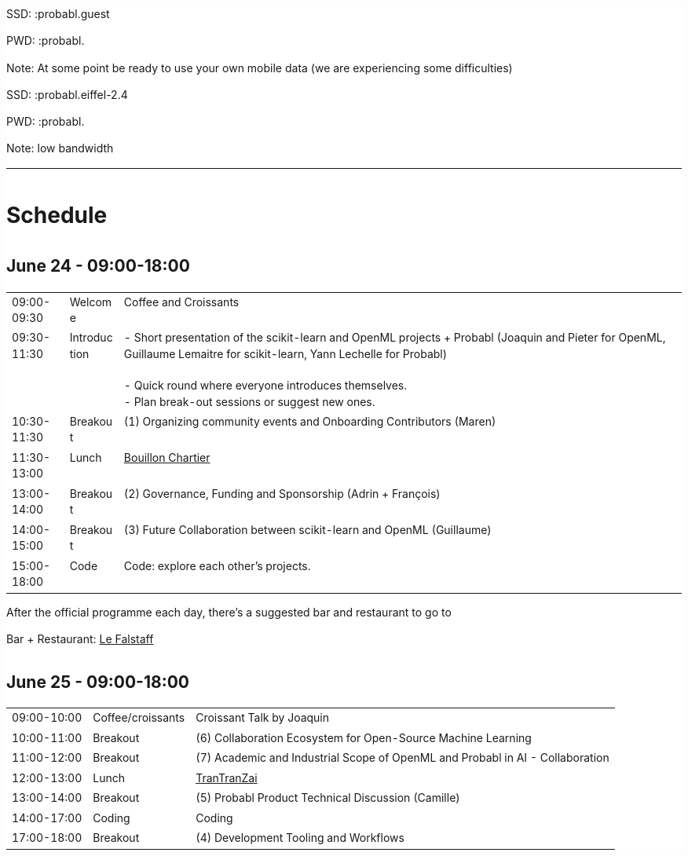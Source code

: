 SSD: :probabl.guest

PWD: :probabl.

Note: At some point be ready to use your own mobile data (we are experiencing some difficulties)

SSD: :probabl.eiffel-2.4

PWD: :probabl.

Note: low bandwidth

---

# Schedule

## June 24 - 09:00-18:00

|   |   |   |
|---|---|---|
|09:00-09:30|Welcome|Coffee and Croissants|
|09:30-11:30|Introduction|- Short presentation of the scikit-learn and OpenML projects + Probabl (Joaquin and Pieter for OpenML, Guillaume Lemaitre for scikit-learn, Yann Lechelle for Probabl)<br><br>- Quick round where everyone introduces themselves.<br>- Plan break-out sessions or suggest new ones.|
|10:30-11:30|Breakout|(1) Organizing community events and Onboarding Contributors (Maren)|
|11:30-13:00|Lunch|[Bouillon Chartier](https://www.google.com/url?q=https://maps.app.goo.gl/EQ1shb5kAc1GiNHt6&sa=D&source=editors&ust=1719394356833826&usg=AOvVaw0oMNsB-7p5M7EDBbxvTug3)|
|13:00-14:00|Breakout|(2) Governance, Funding and Sponsorship (Adrin + François)|
|14:00-15:00|Breakout|(3) Future Collaboration between scikit-learn and OpenML (Guillaume)|
|15:00-18:00|Code|Code: explore each other’s projects.|

After the official programme each day, there’s a suggested bar and restaurant to go to

Bar + Restaurant: [Le Falstaff](https://www.google.com/url?q=https://maps.app.goo.gl/sxcYL9gZwCu4busTA&sa=D&source=editors&ust=1719394356837213&usg=AOvVaw1LyGgVYG9D0P2GTKXy9bn6) 

## June 25 - 09:00-18:00

|   |   |   |
|---|---|---|
|09:00-10:00|Coffee/croissants|Croissant Talk by Joaquin|
|10:00-11:00|Breakout|(6) Collaboration Ecosystem for Open-Source Machine Learning|
|11:00-12:00|Breakout|(7) Academic and Industrial Scope of OpenML and Probabl in AI - Collaboration|
|12:00-13:00|Lunch|[TranTranZai](https://www.google.com/url?q=https://maps.app.goo.gl/qn6Xk6M223VLzdSi9&sa=D&source=editors&ust=1719394356841803&usg=AOvVaw29Hj0n1iTk8ugH4-6WqjmS)|
|13:00-14:00|Breakout|(5) Probabl Product Technical Discussion (Camille)|
|14:00-17:00|Coding|Coding|
|17:00-18:00|Breakout|(4) Development Tooling and Workflows|
